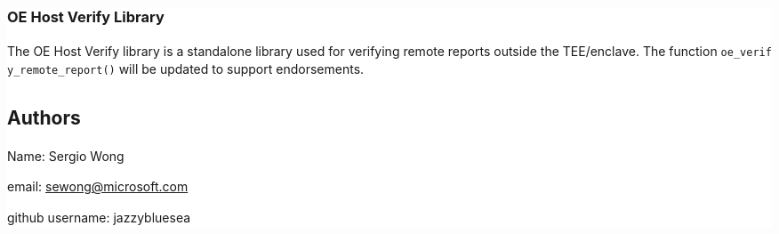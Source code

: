 
### OE Host Verify Library

The OE Host Verify library is a standalone library used for verifying remote reports outside
the TEE/enclave. The function `oe_verify_remote_report()` will be updated to support
endorsements.

Authors
-------

Name: Sergio Wong

email: sewong@microsoft.com

github username: jazzybluesea
